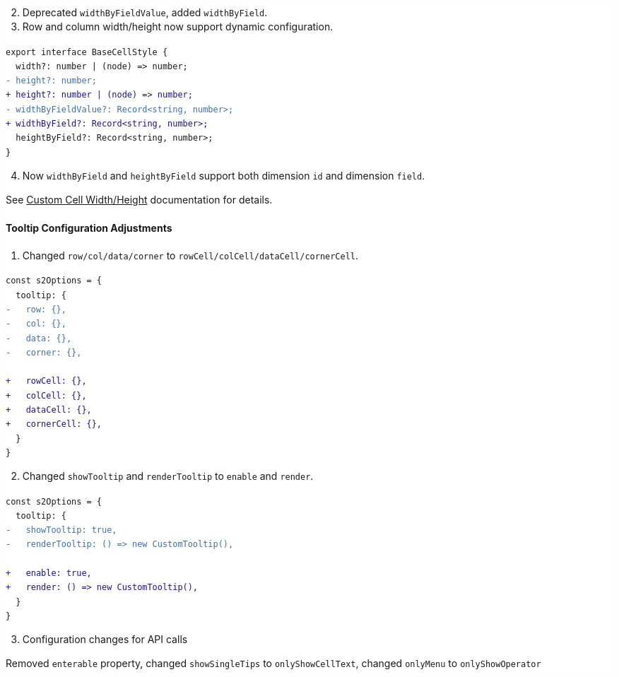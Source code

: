 2. Deprecated `widthByFieldValue`, added `widthByField`.
3. Row and column width/height now support dynamic configuration.

```diff
export interface BaseCellStyle {
  width?: number | (node) => number;
- height?: number;
+ height?: number | (node) => number;
- widthByFieldValue?: Record<string, number>;
+ widthByField?: Record<string, number>;
  heightByField?: Record<string, number>;
}
```

4. Now `widthByField` and `heightByField` support both dimension `id` and dimension `field`.

See [Custom Cell Width/Height](/manual/advanced/custom/cell-size) documentation for details.

#### Tooltip Configuration Adjustments

1. Changed `row/col/data/corner` to `rowCell/colCell/dataCell/cornerCell`.

```diff
const s2Options = {
  tooltip: {
-   row: {},
-   col: {},
-   data: {},
-   corner: {},

+   rowCell: {},
+   colCell: {},
+   dataCell: {},
+   cornerCell: {},
  }
}
```

2. Changed `showTooltip` and `renderTooltip` to `enable` and `render`.

```diff
const s2Options = {
  tooltip: {
-   showTooltip: true,
-   renderTooltip: () => new CustomTooltip(),

+   enable: true,
+   render: () => new CustomTooltip(),
  }
}
```

3. Configuration changes for API calls

Removed `enterable` property, changed `showSingleTips` to `onlyShowCellText`, changed `onlyMenu` to `onlyShowOperator`
